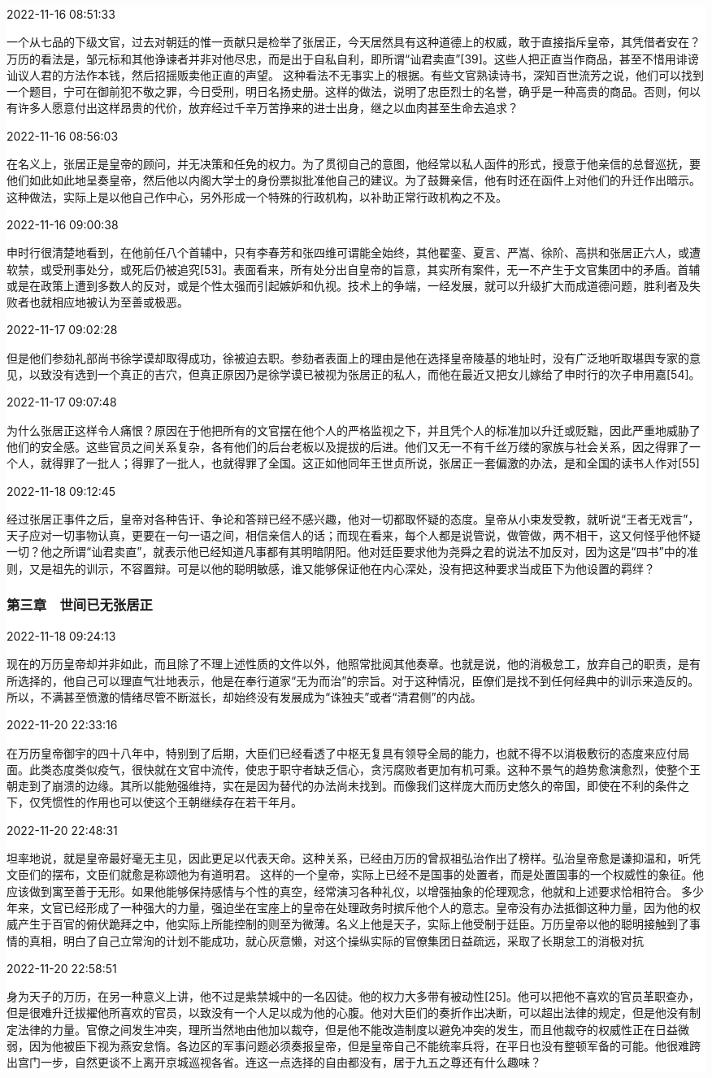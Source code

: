 2022-11-16 08:51:33

一个从七品的下级文官，过去对朝廷的惟一贡献只是检举了张居正，今天居然具有这种道德上的权威，敢于直接指斥皇帝，其凭借者安在？万历的看法是，邹元标和其他诤谏者并非对他尽忠，而是出于自私自利，即所谓“讪君卖直”[39]。这些人把正直当作商品，甚至不惜用诽谤讪议人君的方法作本钱，然后招摇贩卖他正直的声望。
这种看法不无事实上的根据。有些文官熟读诗书，深知百世流芳之说，他们可以找到一个题目，宁可在御前犯不敬之罪，今日受刑，明日名扬史册。这样的做法，说明了忠臣烈士的名誉，确乎是一种高贵的商品。否则，何以有许多人愿意付出这样昂贵的代价，放弃经过千辛万苦挣来的进士出身，继之以血肉甚至生命去追求？

2022-11-16 08:56:03

在名义上，张居正是皇帝的顾问，并无决策和任免的权力。为了贯彻自己的意图，他经常以私人函件的形式，授意于他亲信的总督巡抚，要他们如此如此地呈奏皇帝，然后他以内阁大学士的身份票拟批准他自己的建议。为了鼓舞亲信，他有时还在函件上对他们的升迁作出暗示。这种做法，实际上是以他自己作中心，另外形成一个特殊的行政机构，以补助正常行政机构之不及。

2022-11-16 09:00:38

申时行很清楚地看到，在他前任八个首辅中，只有李春芳和张四维可谓能全始终，其他翟銮、夏言、严嵩、徐阶、高拱和张居正六人，或遭软禁，或受刑事处分，或死后仍被追究[53]。表面看来，所有处分出自皇帝的旨意，其实所有案件，无一不产生于文官集团中的矛盾。首辅或是在政策上遭到多数人的反对，或是个性太强而引起嫉妒和仇视。技术上的争端，一经发展，就可以升级扩大而成道德问题，胜利者及失败者也就相应地被认为至善或极恶。

2022-11-17 09:02:28

但是他们参劾礼部尚书徐学谟却取得成功，徐被迫去职。参劾者表面上的理由是他在选择皇帝陵基的地址时，没有广泛地听取堪舆专家的意见，以致没有选到一个真正的吉穴，但真正原因乃是徐学谟已被视为张居正的私人，而他在最近又把女儿嫁给了申时行的次子申用嘉[54]。

2022-11-17 09:07:48

为什么张居正这样令人痛恨？原因在于他把所有的文官摆在他个人的严格监视之下，并且凭个人的标准加以升迁或贬黜，因此严重地威胁了他们的安全感。这些官员之间关系复杂，各有他们的后台老板以及提拔的后进。他们又无一不有千丝万缕的家族与社会关系，因之得罪了一个人，就得罪了一批人；得罪了一批人，也就得罪了全国。这正如他同年王世贞所说，张居正一套偏激的办法，是和全国的读书人作对[55]

2022-11-18 09:12:45

经过张居正事件之后，皇帝对各种告讦、争论和答辩已经不感兴趣，他对一切都取怀疑的态度。皇帝从小束发受教，就听说“王者无戏言”，天子应对一切事物认真，更要在一句一语之间，相信亲信人的话；而现在看来，每个人都是说管说，做管做，两不相干，这又何怪乎他怀疑一切？他之所谓“讪君卖直”，就表示他已经知道凡事都有其明暗阴阳。他对廷臣要求他为尧舜之君的说法不加反对，因为这是“四书”中的准则，又是祖先的训示，不容置辩。可是以他的聪明敏感，谁又能够保证他在内心深处，没有把这种要求当成臣下为他设置的羁绊？



### 第三章　世间已无张居正

2022-11-18 09:24:13

现在的万历皇帝却并非如此，而且除了不理上述性质的文件以外，他照常批阅其他奏章。也就是说，他的消极怠工，放弃自己的职责，是有所选择的，他自己可以理直气壮地表示，他是在奉行道家“无为而治”的宗旨。对于这种情况，臣僚们是找不到任何经典中的训示来造反的。所以，不满甚至愤激的情绪尽管不断滋长，却始终没有发展成为“诛独夫”或者“清君侧”的内战。

2022-11-20 22:33:16

在万历皇帝御宇的四十八年中，特别到了后期，大臣们已经看透了中枢无复具有领导全局的能力，也就不得不以消极敷衍的态度来应付局面。此类态度类似疫气，很快就在文官中流传，使忠于职守者缺乏信心，贪污腐败者更加有机可乘。这种不景气的趋势愈演愈烈，使整个王朝走到了崩溃的边缘。其所以能勉强维持，实在是因为替代的办法尚未找到。而像我们这样庞大而历史悠久的帝国，即使在不利的条件之下，仅凭惯性的作用也可以使这个王朝继续存在若干年月。

2022-11-20 22:48:31

坦率地说，就是皇帝最好毫无主见，因此更足以代表天命。这种关系，已经由万历的曾叔祖弘治作出了榜样。弘治皇帝愈是谦抑温和，听凭文臣们的摆布，文臣们就愈是称颂他为有道明君。
这样的一个皇帝，实际上已经不是国事的处置者，而是处置国事的一个权威性的象征。他应该做到寓至善于无形。如果他能够保持感情与个性的真空，经常演习各种礼仪，以增强抽象的伦理观念，他就和上述要求恰相符合。
多少年来，文官已经形成了一种强大的力量，强迫坐在宝座上的皇帝在处理政务时摈斥他个人的意志。皇帝没有办法抵御这种力量，因为他的权威产生于百官的俯伏跪拜之中，他实际上所能控制的则至为微薄。名义上他是天子，实际上他受制于廷臣。万历皇帝以他的聪明接触到了事情的真相，明白了自己立常洵的计划不能成功，就心灰意懒，对这个操纵实际的官僚集团日益疏远，采取了长期怠工的消极对抗

2022-11-20 22:58:51

身为天子的万历，在另一种意义上讲，他不过是紫禁城中的一名囚徒。他的权力大多带有被动性[25]。他可以把他不喜欢的官员革职查办，但是很难升迁拔擢他所喜欢的官员，以致没有一个人足以成为他的心腹。他对大臣们的奏折作出决断，可以超出法律的规定，但是他没有制定法律的力量。官僚之间发生冲突，理所当然地由他加以裁夺，但是他不能改造制度以避免冲突的发生，而且他裁夺的权威性正在日益微弱，因为他被臣下视为燕安怠惰。各边区的军事问题必须奏报皇帝，但是皇帝自己不能统率兵将，在平日也没有整顿军备的可能。他很难跨出宫门一步，自然更谈不上离开京城巡视各省。连这一点选择的自由都没有，居于九五之尊还有什么趣味？
